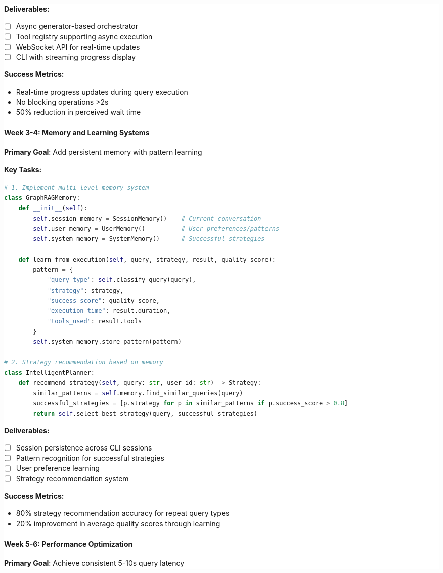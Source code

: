 **Deliverables:**
- [ ] Async generator-based orchestrator
- [ ] Tool registry supporting async execution
- [ ] WebSocket API for real-time updates
- [ ] CLI with streaming progress display

**Success Metrics:**
- Real-time progress updates during query execution
- No blocking operations >2s
- 50% reduction in perceived wait time

#### Week 3-4: Memory and Learning Systems
**Primary Goal**: Add persistent memory with pattern learning

**Key Tasks:**
```python
# 1. Implement multi-level memory system
class GraphRAGMemory:
    def __init__(self):
        self.session_memory = SessionMemory()    # Current conversation
        self.user_memory = UserMemory()          # User preferences/patterns
        self.system_memory = SystemMemory()      # Successful strategies
    
    def learn_from_execution(self, query, strategy, result, quality_score):
        pattern = {
            "query_type": self.classify_query(query),
            "strategy": strategy,
            "success_score": quality_score,
            "execution_time": result.duration,
            "tools_used": result.tools
        }
        self.system_memory.store_pattern(pattern)

# 2. Strategy recommendation based on memory
class IntelligentPlanner:
    def recommend_strategy(self, query: str, user_id: str) -> Strategy:
        similar_patterns = self.memory.find_similar_queries(query)
        successful_strategies = [p.strategy for p in similar_patterns if p.success_score > 0.8]
        return self.select_best_strategy(query, successful_strategies)
```

**Deliverables:**
- [ ] Session persistence across CLI sessions
- [ ] Pattern recognition for successful strategies
- [ ] User preference learning
- [ ] Strategy recommendation system

**Success Metrics:**
- 80% strategy recommendation accuracy for repeat query types
- 20% improvement in average quality scores through learning

#### Week 5-6: Performance Optimization
**Primary Goal**: Achieve consistent 5-10s query latency

